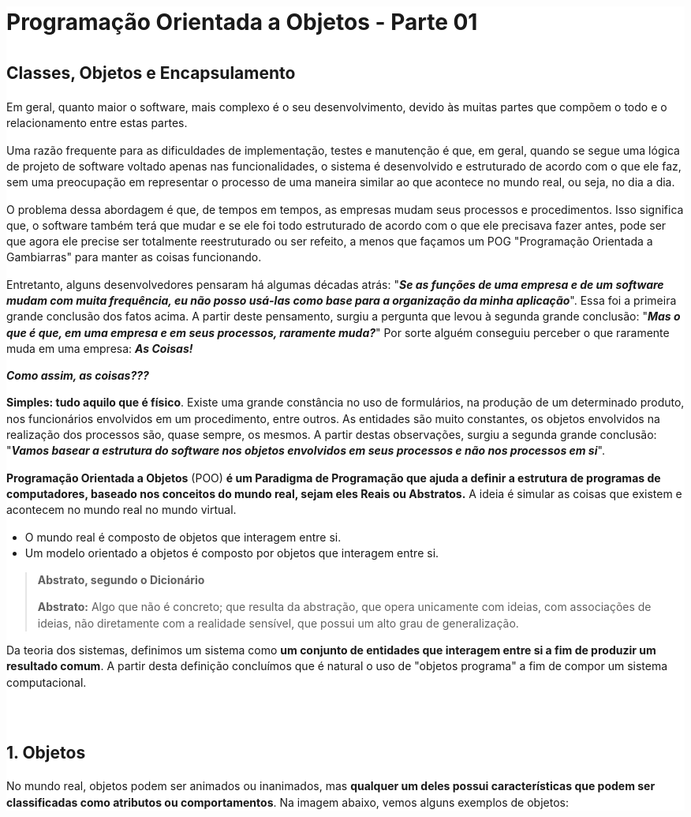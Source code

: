 <h1>Programação Orientada a Objetos - Parte 01</h1>
<h2>Classes, Objetos e Encapsulamento</h2>

Em geral, quanto maior o software, mais complexo é o seu desenvolvimento, devido às muitas partes que compõem o todo e o relacionamento entre estas partes. 

Uma razão frequente para as dificuldades de implementação, testes e manutenção é que, em geral, quando se segue uma lógica de projeto de software voltado apenas nas funcionalidades, o sistema é desenvolvido e estruturado de acordo com o que ele faz, sem uma preocupação em representar o processo de uma maneira similar ao que acontece no mundo real, ou seja, no dia a dia.

O problema dessa abordagem é que, de tempos em tempos, as empresas mudam seus processos e procedimentos. Isso significa que, o software também terá que mudar e se ele foi todo estruturado de acordo com o que ele precisava fazer antes, pode ser que agora ele precise ser totalmente reestruturado ou ser refeito, a menos que façamos um POG "Programação Orientada a Gambiarras" para manter as coisas funcionando.

Entretanto, alguns desenvolvedores pensaram há algumas décadas atrás: "***Se as funções de uma empresa e de um software mudam com muita frequência, eu não posso usá-las como base para a organização da minha aplicação***". Essa foi a primeira grande conclusão dos fatos acima. A partir deste pensamento, surgiu a pergunta que levou à segunda grande conclusão: "***Mas o que é que, em uma empresa e em seus processos, raramente muda?***" Por sorte alguém conseguiu perceber o que raramente muda em uma empresa: ***As Coisas!***

***Como assim, as coisas???*** 

**Simples: tudo aquilo que é físico**. Existe uma grande constância no uso de formulários, na produção de um determinado produto, nos funcionários envolvidos em um procedimento, entre outros. As entidades são muito constantes, os objetos envolvidos na realização dos processos são, quase sempre, os mesmos. A partir destas observações, surgiu a segunda grande conclusão: "***Vamos basear a estrutura do software nos objetos envolvidos em seus processos e não nos processos em si***".

**Programação Orientada a Objetos** (POO) **é um Paradigma de Programação que ajuda a definir a estrutura de programas de computadores, baseado nos conceitos do mundo real, sejam eles Reais ou Abstratos.** A ideia é simular as coisas que existem e acontecem no mundo real no mundo virtual.

- O mundo real é composto de objetos que interagem entre si.
- Um modelo orientado a objetos é composto por objetos que interagem entre si.

> **Abstrato, segundo o Dicionário**
>
> **Abstrato:** Algo que não é concreto; que resulta da abstração, que opera unicamente com ideias, com associações de ideias, não diretamente com a realidade sensível, que possui um alto grau de generalização.

Da teoria dos sistemas, definimos um sistema como **um conjunto de entidades que interagem entre si a fim de produzir um resultado comum**. A partir desta definição concluímos que é natural o uso de "objetos programa" a fim de compor um sistema computacional.

<br />

<h2>1. Objetos</h2>

No mundo real, objetos podem ser animados ou inanimados, mas **qualquer um deles possui características que podem ser classificadas como atributos ou comportamentos**. Na imagem abaixo, vemos alguns exemplos de objetos:

